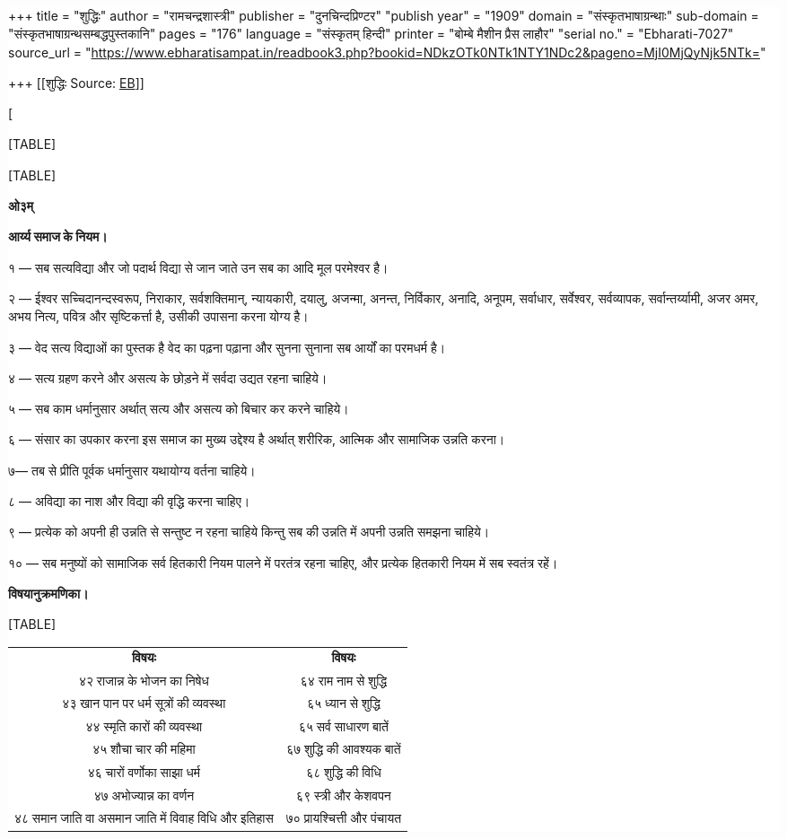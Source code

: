 +++
title = "शुद्धिः"
author = "रामचन्द्रशास्त्री"
publisher = "दुनचिन्दप्रिण्टर"
"publish year" = "1909"
domain = "संस्कृतभाषाग्रन्थाः"
sub-domain = "संस्कृतभाषाग्रन्थसम्बद्धपुस्तकानि"
pages = "176"
language = "संस्कृतम् हिन्दी"
printer = "बोम्बे मैशीन प्रैस लाहौर"
"serial no." = "Ebharati-7027"
source_url = "https://www.ebharatisampat.in/readbook3.php?bookid=NDkzOTk0NTk1NTY1NDc2&pageno=MjI0MjQyNjk5NTk="

+++
[[शुद्धिः	Source: [EB](https://www.ebharatisampat.in/readbook3.php?bookid=NDkzOTk0NTk1NTY1NDc2&pageno=MjI0MjQyNjk5NTk=)]]

\[

[TABLE]

[TABLE]

**ओ३म्**

**आर्य्य समाज के नियम।**

 १ — सब सत्यविद्या और जो पदार्थ विद्या से जान जाते उन सब का आदि मूल परमेश्वर है।

 २ — ईश्वर सच्चिदानन्दस्वरूप, निराकार, सर्वशक्तिमान्, न्यायकारी, दयालु, अजन्मा, अनन्त, निर्विकार, अनादि, अनूपम, सर्वाधार, सर्वेश्वर, सर्वव्यापक, सर्वान्तर्य्यामी, अजर अमर, अभय नित्य, पवित्र और सृष्टिकर्त्ता है, उसीकी उपासना करना योग्य है।

 ३ — वेद सत्य विद्याओं का पुस्तक है वेद का पढ़ना पढ़ाना और सुनना सुनाना सब आर्यों का परमधर्म है।

 ४ — सत्य ग्रहण करने और असत्य के छोड़ने में सर्वदा उद्यत रहना चाहिये।

 ५ — सब काम धर्मानुसार अर्थात् सत्य और असत्य को बिचार कर करने चाहिये।

 ६ — संसार का उपकार करना इस समाज का मुख्य उद्देश्य है अर्थात् शरीरिक, आत्मिक और सामाजिक उन्नति करना।

 ७— तब से प्रीति पूर्वक धर्मानुसार यथायोग्य वर्तना चाहिये।

 ८ — अविद्या का नाश और विद्या की वृद्धि करना चाहिए।

 ९ — प्रत्येक को अपनी ही उन्नति से सन्तुष्ट न रहना चाहिये किन्तु सब की उन्नति में अपनी उन्नति समझना चाहिये।

 १० — सब मनुष्यों को सामाजिक सर्व हितकारी नियम पालने में परतंत्र रहना चाहिए, और प्रत्येक हितकारी नियम में सब स्वतंत्र रहें।

**विषयानुक्रमणिका।**

[TABLE]

|                                                             |                                                     |
|:-----------------------------------------------------------:|:---------------------------------------------------:|
|                          **विषयः**                          |                      **विषयः**                      |
|                 ४२ राजान्न के भोजन का निषेध                 |                ६४ राम नाम से शुद्धि                 |
|           ४३ खान पान पर धर्म सूत्रों की व्यवस्था            |                 ६५ ध्यान से शुद्धि                  |
|                 ४४ स्मृति कारों की व्यवस्था                 |                ६५ सर्व साधारण बातें                 |
|                    ४५ शौचा चार की महिमा                     |              ६७ शुद्धि की आवश्यक बातें              |
|                 ४६ चारों वर्णोका साझा धर्म                  |                  ६८ शुद्धि की विधि                  |
|                   ४७ अभोज्यान्न का वर्णन                    |                 ६९ स्त्री और केशवपन                 |
|     ४८ समान जाति वा असमान जाति में विवाह विधि और इतिहास     |             ७० प्रायश्चित्ती और पंचायत              |
